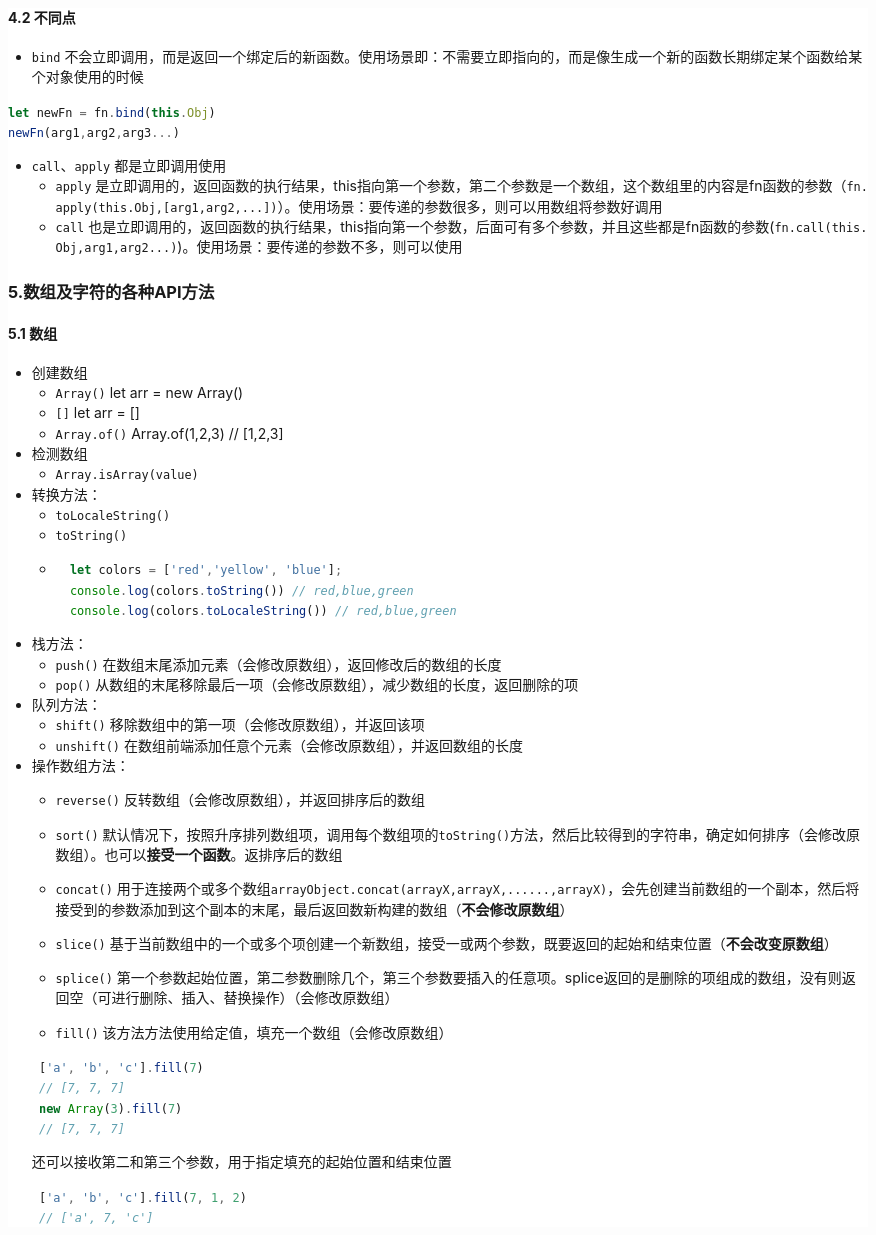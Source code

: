 #### 4.2 不同点
- `bind` 不会立即调用，而是返回一个绑定后的新函数。使用场景即：不需要立即指向的，而是像生成一个新的函数长期绑定某个函数给某个对象使用的时候
```javascript
let newFn = fn.bind(this.Obj)
newFn(arg1,arg2,arg3...)
```
- `call`、`apply` 都是立即调用使用
  - `apply` 是立即调用的，返回函数的执行结果，this指向第一个参数，第二个参数是一个数组，这个数组里的内容是fn函数的参数（`fn.apply(this.Obj,[arg1,arg2,...])`）。使用场景：要传递的参数很多，则可以用数组将参数好调用
  - `call` 也是立即调用的，返回函数的执行结果，this指向第一个参数，后面可有多个参数，并且这些都是fn函数的参数(`fn.call(this.Obj,arg1,arg2...)`)。使用场景：要传递的参数不多，则可以使用
	
### 5.数组及字符的各种API方法
#### 5.1 数组
- 创建数组
  - `Array()`  let arr = new Array()
  - `[]`  let arr = []
  - `Array.of()`  Array.of(1,2,3) // [1,2,3]
- 检测数组
  - `Array.isArray(value)`
- 转换方法：
  - `toLocaleString()` 
  - `toString()`
  - ```javascript
      let colors = ['red','yellow', 'blue'];
      console.log(colors.toString()) // red,blue,green
      console.log(colors.toLocaleString()) // red,blue,green
    ```
- 栈方法：
   - `push()` 在数组末尾添加元素（会修改原数组），返回修改后的数组的长度
   - `pop()` 从数组的末尾移除最后一项（会修改原数组），减少数组的长度，返回删除的项
- 队列方法：
   - `shift()` 移除数组中的第一项（会修改原数组），并返回该项
   - `unshift()` 在数组前端添加任意个元素（会修改原数组），并返回数组的长度
- 操作数组方法：
   - `reverse()` 反转数组（会修改原数组），并返回排序后的数组
   
   - `sort()` 默认情况下，按照升序排列数组项，调用每个数组项的`toString()`方法，然后比较得到的字符串，确定如何排序（会修改原数组）。也可以**接受一个函数**。返排序后的数组
   
   - `concat()` 用于连接两个或多个数组`arrayObject.concat(arrayX,arrayX,......,arrayX)`，会先创建当前数组的一个副本，然后将接受到的参数添加到这个副本的末尾，最后返回数新构建的数组（**不会修改原数组**）
   
   - `slice()` 基于当前数组中的一个或多个项创建一个新数组，接受一或两个参数，既要返回的起始和结束位置（**不会改变原数组**）
   
   - `splice()` 第一个参数起始位置，第二参数删除几个，第三个参数要插入的任意项。splice返回的是删除的项组成的数组，没有则返回空（可进行删除、插入、替换操作）（会修改原数组）
   
   - `fill()` 该方法方法使用给定值，填充一个数组（会修改原数组）
   ```javascript
    ['a', 'b', 'c'].fill(7)
    // [7, 7, 7]
    new Array(3).fill(7)
    // [7, 7, 7]
   ```
   还可以接收第二和第三个参数，用于指定填充的起始位置和结束位置
   ```javascript
    ['a', 'b', 'c'].fill(7, 1, 2)
    // ['a', 7, 'c']
   ```
   